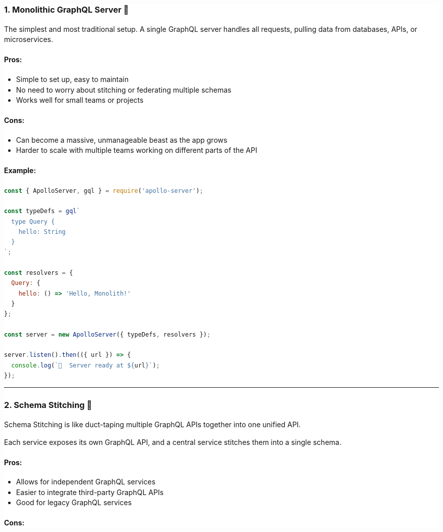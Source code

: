 ### 1. Monolithic GraphQL Server 🏰

The simplest and most traditional setup. A single GraphQL server handles all requests, pulling data from databases, APIs, or microservices.

#### Pros:

* Simple to set up, easy to maintain
* No need to worry about stitching or federating multiple schemas
* Works well for small teams or projects

#### Cons:

* Can become a massive, unmanageable beast as the app grows
* Harder to scale with multiple teams working on different parts of the API

#### Example:

```javascript
const { ApolloServer, gql } = require('apollo-server');

const typeDefs = gql`
  type Query {
    hello: String
  }
`;

const resolvers = {
  Query: {
    hello: () => 'Hello, Monolith!'
  }
};

const server = new ApolloServer({ typeDefs, resolvers });

server.listen().then(({ url }) => {
  console.log(`🚀  Server ready at ${url}`);
});
```

***

### 2. Schema Stitching 🧵

Schema Stitching is like duct-taping multiple GraphQL APIs together into one unified API.

Each service exposes its own GraphQL API, and a central service stitches them into a single schema.

#### Pros:

* Allows for independent GraphQL services
* Easier to integrate third-party GraphQL APIs
* Good for legacy GraphQL services

#### Cons:

